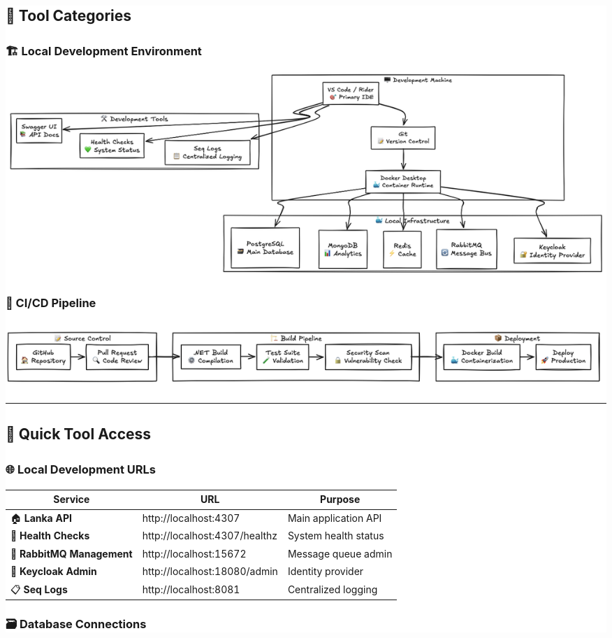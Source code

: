 
## 🎪 **Tool Categories**

### **🏗️ Local Development Environment**

![Dev Env](../images/local-dev-env.png)

### **🔄 CI/CD Pipeline**

![CI-CD](../images/ci-cd.png)

---

## 🎯 **Quick Tool Access**

### **🌐 Local Development URLs**

| Service | URL | Purpose |
|---------|-----|---------|
| 🏠 **Lanka API** | http://localhost:4307 | Main application API |
| 💚 **Health Checks** | http://localhost:4307/healthz | System health status |
| 🐰 **RabbitMQ Management** | http://localhost:15672 | Message queue admin |
| 🔐 **Keycloak Admin** | http://localhost:18080/admin | Identity provider |
| 📋 **Seq Logs** | http://localhost:8081 | Centralized logging |

### **🗃️ Database Connections**
